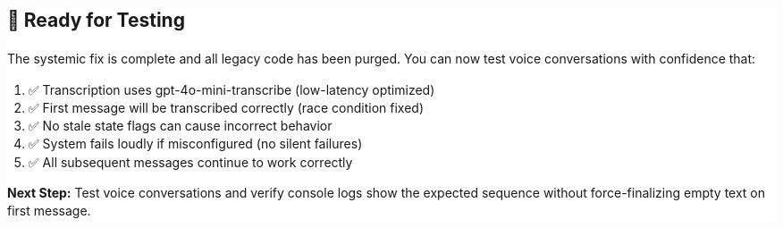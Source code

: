 
## 🚀 Ready for Testing

The systemic fix is complete and all legacy code has been purged. You can now test voice conversations with confidence that:

1. ✅ Transcription uses gpt-4o-mini-transcribe (low-latency optimized)
2. ✅ First message will be transcribed correctly (race condition fixed)
3. ✅ No stale state flags can cause incorrect behavior
4. ✅ System fails loudly if misconfigured (no silent failures)
5. ✅ All subsequent messages continue to work correctly

**Next Step:** Test voice conversations and verify console logs show the expected sequence without force-finalizing empty text on first message.
